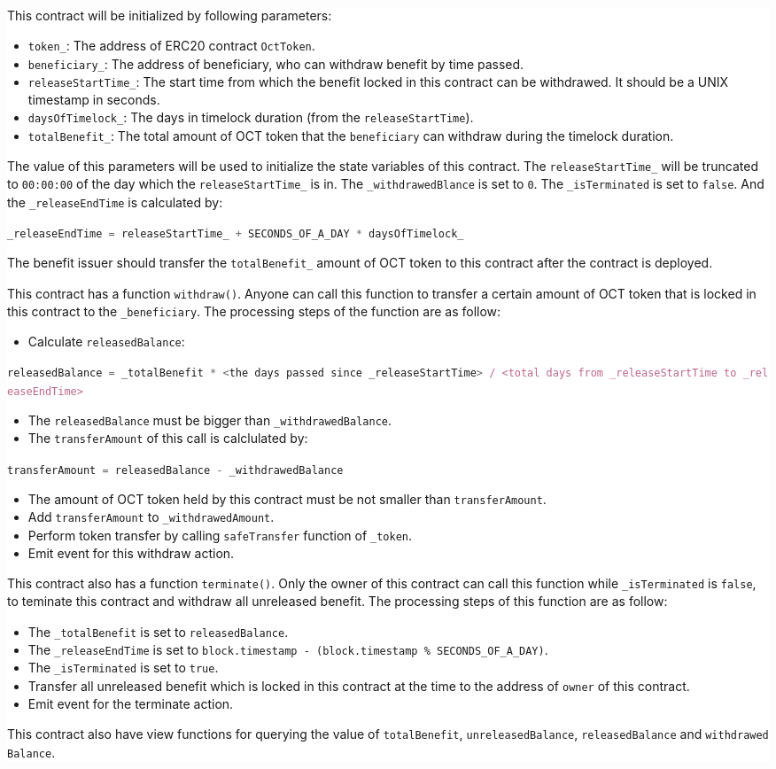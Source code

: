This contract will be initialized by following parameters:

* `token_`: The address of ERC20 contract `OctToken`.
* `beneficiary_`: The address of beneficiary, who can withdraw benefit by time passed.
* `releaseStartTime_`: The start time from which the benefit locked in this contract can be withdrawed. It should be a UNIX timestamp in seconds.
* `daysOfTimelock_`: The days in timelock duration (from the `releaseStartTime`).
* `totalBenefit_`: The total amount of OCT token that the `beneficiary` can withdraw during the timelock duration.

The value of this parameters will be used to initialize the state variables of this contract. The `releaseStartTime_` will be truncated to `00:00:00` of the day which the `releaseStartTime_` is in. The `_withdrawedBlance` is set to `0`. The `_isTerminated` is set to `false`. And the `_releaseEndTime` is calculated by:

```javascript
_releaseEndTime = releaseStartTime_ + SECONDS_OF_A_DAY * daysOfTimelock_
```

The benefit issuer should transfer the `totalBenefit_` amount of OCT token to this contract after the contract is deployed.

This contract has a function `withdraw()`. Anyone can call this function to transfer a certain amount of OCT token that is locked in this contract to the `_beneficiary`. The processing steps of the function are as follow:

* Calculate `releasedBalance`:

```javascript
releasedBalance = _totalBenefit * <the days passed since _releaseStartTime> / <total days from _releaseStartTime to _releaseEndTime>
```

* The `releasedBalance` must be bigger than `_withdrawedBalance`.
* The `transferAmount` of this call is calclulated by:

```javascript
transferAmount = releasedBalance - _withdrawedBalance
```

* The amount of OCT token held by this contract must be not smaller than `transferAmount`.
* Add `transferAmount` to `_withdrawedAmount`.
* Perform token transfer by calling `safeTransfer` function of `_token`.
* Emit event for this withdraw action.

This contract also has a function `terminate()`. Only the owner of this contract can call this function while `_isTerminated` is `false`, to teminate this contract and withdraw all unreleased benefit. The processing steps of this function are as follow:

* The `_totalBenefit` is set to `releasedBalance`.
* The `_releaseEndTime` is set to `block.timestamp - (block.timestamp % SECONDS_OF_A_DAY)`.
* The `_isTerminated` is set to `true`.
* Transfer all unreleased benefit which is locked in this contract at the time to the address of `owner` of this contract.
* Emit event for the terminate action.

This contract also have view functions for querying the value of `totalBenefit`, `unreleasedBalance`, `releasedBalance` and `withdrawedBalance`.
